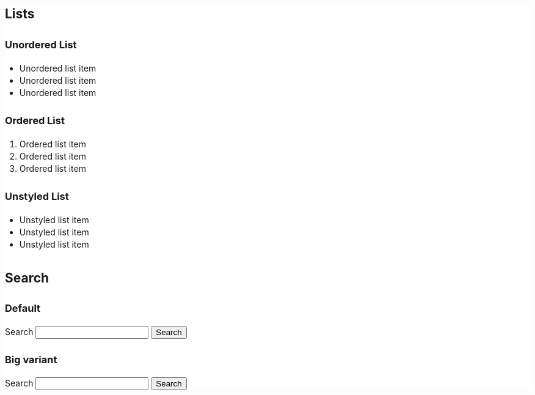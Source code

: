 



## Lists

### Unordered List
<ul class="usa-list">
        <li>Unordered list item</li>
        <li>Unordered list item</li>
        <li>Unordered list item</li>
      </ul>


### Ordered List
  <ol class="usa-list">
        <li>Ordered list item</li>
        <li>Ordered list item</li>
        <li>Ordered list item</li>
      </ol>

### Unstyled List
<ul class="usa-list usa-list--unstyled">
        <li>Unstyled list item</li>
        <li>Unstyled list item</li>
        <li>Unstyled list item</li>
      </ul>




## Search

<h3 class="site-preview-heading">Default</h3>
<section aria-label="Default search component">
  <form class="usa-search " role="search">
    <label class="usa-sr-only" for="search-field">Search</label>
    <input class="usa-input" id="search-field" type="search" name="search">
    <button class="usa-button" type="submit">
      <span class="usa-search__submit-text">Search</span>
    </button>
  </form>
</section>

<h3 class="site-preview-heading">Big variant</h3>
<section aria-label="Big search component">
  <form class="usa-search usa-search--big" role="search">
    <label class="usa-sr-only" for="search-field-en-big">Search</label>
    <input class="usa-input" id="search-field-en-big" type="search" name="search">
    <button class="usa-button" type="submit">
      <span class="usa-search__submit-text">Search</span>
    </button>
  </form>
</section>
